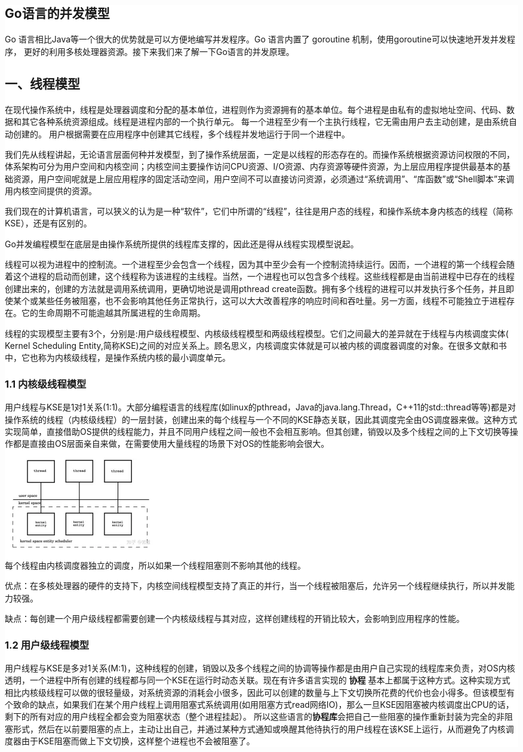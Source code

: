 ## **Go语言的并发模型**

Go 语言相比Java等一个很大的优势就是可以方便地编写并发程序。Go 语言内置了 goroutine 机制，使用goroutine可以快速地开发并发程序， 更好的利用多核处理器资源。接下来我们来了解一下Go语言的并发原理。

## **一、线程模型**

在现代操作系统中，线程是处理器调度和分配的基本单位，进程则作为资源拥有的基本单位。每个进程是由私有的虚拟地址空间、代码、数据和其它各种系统资源组成。线程是进程内部的一个执行单元。 每一个进程至少有一个主执行线程，它无需由用户去主动创建，是由系统自动创建的。 用户根据需要在应用程序中创建其它线程，多个线程并发地运行于同一个进程中。

我们先从线程讲起，无论语言层面何种并发模型，到了操作系统层面，一定是以线程的形态存在的。而操作系统根据资源访问权限的不同，体系架构可分为用户空间和内核空间；内核空间主要操作访问CPU资源、I/O资源、内存资源等硬件资源，为上层应用程序提供最基本的基础资源，用户空间呢就是上层应用程序的固定活动空间，用户空间不可以直接访问资源，必须通过“系统调用”、“库函数”或“Shell脚本”来调用内核空间提供的资源。

我们现在的计算机语言，可以狭义的认为是一种“软件”，它们中所谓的“线程”，往往是用户态的线程，和操作系统本身内核态的线程（简称KSE），还是有区别的。

Go并发编程模型在底层是由操作系统所提供的线程库支撑的，因此还是得从线程实现模型说起。

线程可以视为进程中的控制流。一个进程至少会包含一个线程，因为其中至少会有一个控制流持续运行。因而，一个进程的第一个线程会随着这个进程的启动而创建，这个线程称为该进程的主线程。当然，一个进程也可以包含多个线程。这些线程都是由当前进程中已存在的线程创建出来的，创建的方法就是调用系统调用，更确切地说是调用pthread create函数。拥有多个线程的进程可以并发执行多个任务，并且即使某个或某些任务被阻塞，也不会影响其他任务正常执行，这可以大大改善程序的响应时间和吞吐量。另一方面，线程不可能独立于进程存在。它的生命周期不可能逾越其所属进程的生命周期。

线程的实现模型主要有3个，分别是:用户级线程模型、内核级线程模型和两级线程模型。它们之间最大的差异就在于线程与内核调度实体( Kernel Scheduling Entity,简称KSE)之间的对应关系上。顾名思义，内核调度实体就是可以被内核的调度器调度的对象。在很多文献和书中，它也称为内核级线程，是操作系统内核的最小调度单元。

### **1.1 内核级线程模型**

用户线程与KSE是1对1关系(1:1)。大部分编程语言的线程库(如linux的pthread，Java的java.lang.Thread，C++11的std::thread等等)都是对操作系统的线程（内核级线程）的一层封装，创建出来的每个线程与一个不同的KSE静态关联，因此其调度完全由OS调度器来做。这种方式实现简单，直接借助OS提供的线程能力，并且不同用户线程之间一般也不会相互影响。但其创建，销毁以及多个线程之间的上下文切换等操作都是直接由OS层面亲自来做，在需要使用大量线程的场景下对OS的性能影响会很大。

![img](Golang的并发模型/v2-39f2377010eda3a4a584483ff1800ca9_hd.jpg)

每个线程由内核调度器独立的调度，所以如果一个线程阻塞则不影响其他的线程。

优点：在多核处理器的硬件的支持下，内核空间线程模型支持了真正的并行，当一个线程被阻塞后，允许另一个线程继续执行，所以并发能力较强。

缺点：每创建一个用户级线程都需要创建一个内核级线程与其对应，这样创建线程的开销比较大，会影响到应用程序的性能。

### **1.2 用户级线程模型**

用户线程与KSE是多对1关系(M:1)，这种线程的创建，销毁以及多个线程之间的协调等操作都是由用户自己实现的线程库来负责，对OS内核透明，一个进程中所有创建的线程都与同一个KSE在运行时动态关联。现在有许多语言实现的 **协程** 基本上都属于这种方式。这种实现方式相比内核级线程可以做的很轻量级，对系统资源的消耗会小很多，因此可以创建的数量与上下文切换所花费的代价也会小得多。但该模型有个致命的缺点，如果我们在某个用户线程上调用阻塞式系统调用(如用阻塞方式read网络IO)，那么一旦KSE因阻塞被内核调度出CPU的话，剩下的所有对应的用户线程全都会变为阻塞状态（整个进程挂起）。 所以这些语言的**协程库**会把自己一些阻塞的操作重新封装为完全的非阻塞形式，然后在以前要阻塞的点上，主动让出自己，并通过某种方式通知或唤醒其他待执行的用户线程在该KSE上运行，从而避免了内核调度器由于KSE阻塞而做上下文切换，这样整个进程也不会被阻塞了。
